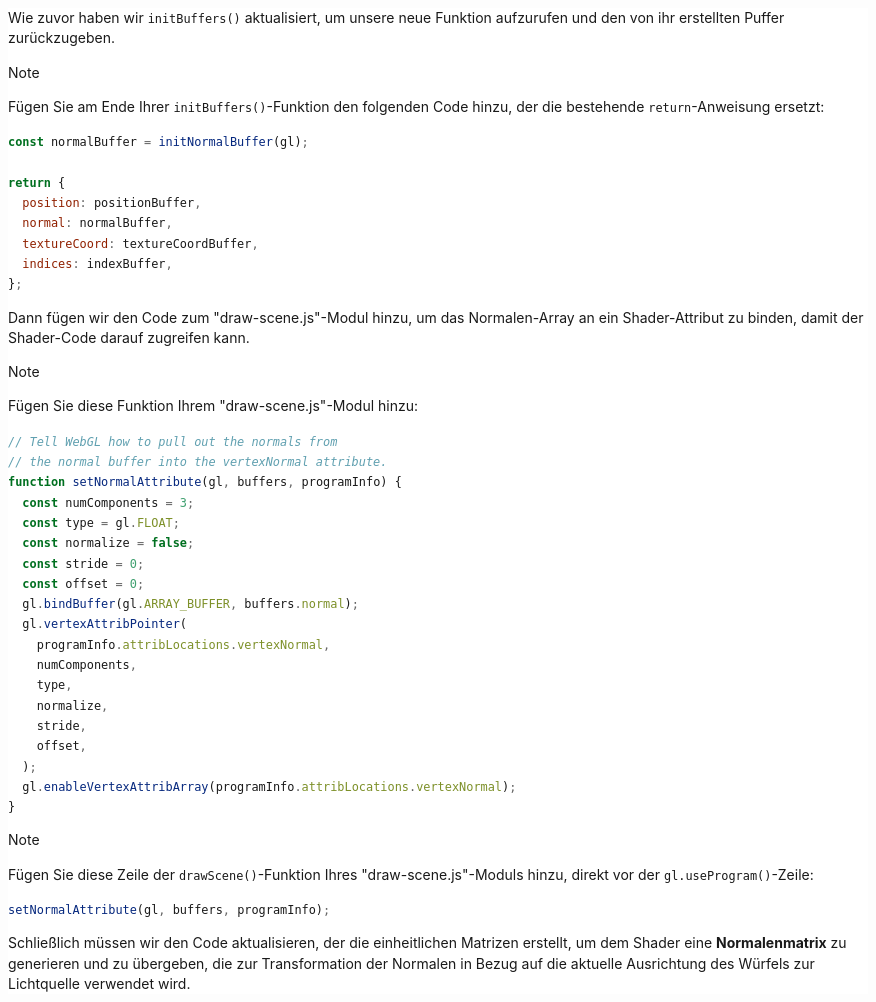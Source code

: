 Wie zuvor haben wir `initBuffers()` aktualisiert, um unsere neue Funktion aufzurufen und den von ihr erstellten Puffer zurückzugeben.

> [!NOTE]
> Fügen Sie am Ende Ihrer `initBuffers()`-Funktion den folgenden Code hinzu, der die bestehende `return`-Anweisung ersetzt:

```js
const normalBuffer = initNormalBuffer(gl);

return {
  position: positionBuffer,
  normal: normalBuffer,
  textureCoord: textureCoordBuffer,
  indices: indexBuffer,
};
```

Dann fügen wir den Code zum "draw-scene.js"-Modul hinzu, um das Normalen-Array an ein Shader-Attribut zu binden, damit der Shader-Code darauf zugreifen kann.

> [!NOTE]
> Fügen Sie diese Funktion Ihrem "draw-scene.js"-Modul hinzu:

```js
// Tell WebGL how to pull out the normals from
// the normal buffer into the vertexNormal attribute.
function setNormalAttribute(gl, buffers, programInfo) {
  const numComponents = 3;
  const type = gl.FLOAT;
  const normalize = false;
  const stride = 0;
  const offset = 0;
  gl.bindBuffer(gl.ARRAY_BUFFER, buffers.normal);
  gl.vertexAttribPointer(
    programInfo.attribLocations.vertexNormal,
    numComponents,
    type,
    normalize,
    stride,
    offset,
  );
  gl.enableVertexAttribArray(programInfo.attribLocations.vertexNormal);
}
```

> [!NOTE]
> Fügen Sie diese Zeile der `drawScene()`-Funktion Ihres "draw-scene.js"-Moduls hinzu, direkt vor der `gl.useProgram()`-Zeile:

```js
setNormalAttribute(gl, buffers, programInfo);
```

Schließlich müssen wir den Code aktualisieren, der die einheitlichen Matrizen erstellt, um dem Shader eine **Normalenmatrix** zu generieren und zu übergeben, die zur Transformation der Normalen in Bezug auf die aktuelle Ausrichtung des Würfels zur Lichtquelle verwendet wird.
